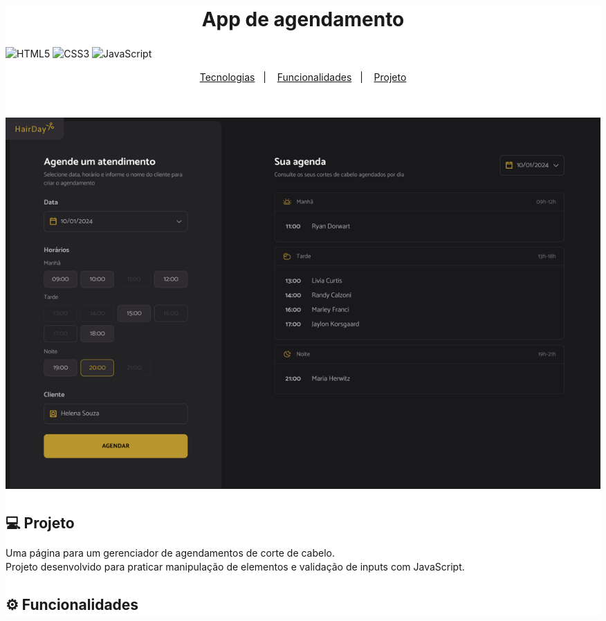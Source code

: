 [PROJECT__BADGE]: https://img.shields.io/badge/📱Project_online_preview-000?style=for-the-badge&logo=project

<h1 align="center"> App de agendamento </h1>

![HTML5](https://img.shields.io/badge/html5-%23E34F26.svg?style=for-the-badge&logo=html5&logoColor=white)
![CSS3](https://img.shields.io/badge/css3-%231572B6.svg?style=for-the-badge&logo=css3&logoColor=white)
![JavaScript](https://img.shields.io/badge/javascript-%23323330.svg?style=for-the-badge&logo=javascript&logoColor=%23F7DF1E)

<p align="center">
  <a href="#-tecnologias">Tecnologias</a>&nbsp;&nbsp;&nbsp;|&nbsp;&nbsp;&nbsp;
  <a href="#-tecnologias">Funcionalidades</a>&nbsp;&nbsp;&nbsp;|&nbsp;&nbsp;&nbsp;
  <a href="#-projeto">Projeto</a>
</p>

<br>

<p align="center">
  <img alt="projeto RecipePage preview" src=".github/preview.png" width="100%">
</p>

## 💻 Projeto

Uma página para um gerenciador de agendamentos de corte de cabelo. <br>
Projeto desenvolvido para praticar manipulação de elementos e validação de inputs com JavaScript.

## ⚙️ Funcionalidades
